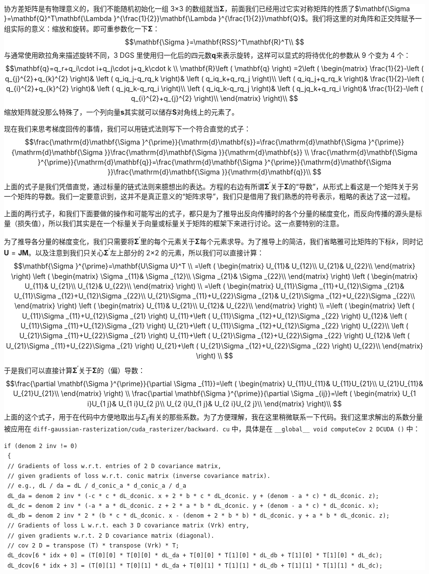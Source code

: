 协方差矩阵是有物理意义的，我们不能随机初始化一组 3×3 的数组就当$\mathbf{\Sigma}$，前面我们已经用过它实对称矩阵的性质了$\mathbf{\Sigma }=\mathbf{Q}^T\mathbf{\Lambda }^{\frac{1}{2}}\mathbf{\Lambda }^{\frac{1}{2}}\mathbf{Q}$。我们将这里的对角阵和正交阵赋予一组实际的意义：缩放和旋转。即可重参数化一下$\mathbf{\Sigma}$：
$$\mathbf{\Sigma }=\mathbf{RSS}^T\mathbf{R}^T\\ $$
与通常使用欧拉角来描述旋转不同，3 DGS 里使用归一化后的四元数$\mathbf{q}$来表示旋转，这样可以显式的将待优化的参数从 9 个变为 4 个：
$$\mathbf{q}=q_r+q_i\cdot i+q_j\cdot j+q_k\cdot k \\ \mathbf{R}\left ( \mathbf{q} \right) =2\left ( \begin{matrix} \frac{1}{2}-\left ( q_{j}^{2}+q_{k}^{2} \right)& \left ( q_iq_j-q_rq_k \right)& \left ( q_iq_k+q_rq_j \right)\\ \left ( q_iq_j+q_rq_k \right)& \frac{1}{2}-\left ( q_{i}^{2}+q_{k}^{2} \right)& \left ( q_jq_k-q_rq_i \right)\\ \left ( q_iq_k-q_rq_j \right)& \left ( q_jq_k+q_rq_i \right)& \frac{1}{2}-\left ( q_{i}^{2}+q_{j}^{2} \right)\\ \end{matrix} \right)\\ $$
缩放矩阵就没那么特殊了，一个列向量$\mathbf{s}$其实就可以储存$\mathbf{S}$对角线上的元素了。

现在我们来思考梯度回传的事情，我们可以用链式法则写下一个符合直觉的式子：
$$\frac{\mathrm{d}\mathbf{\Sigma }^{\prime}}{\mathrm{d}\mathbf{s}}=\frac{\mathrm{d}\mathbf{\Sigma }^{\prime}}{\mathrm{d}\mathbf{\Sigma }}\frac{\mathrm{d}\mathbf{\Sigma }}{\mathrm{d}\mathbf{s}} \\ \frac{\mathrm{d}\mathbf{\Sigma }^{\prime}}{\mathrm{d}\mathbf{q}}=\frac{\mathrm{d}\mathbf{\Sigma }^{\prime}}{\mathrm{d}\mathbf{\Sigma }}\frac{\mathrm{d}\mathbf{\Sigma }}{\mathrm{d}\mathbf{q}}\\ $$
上面的式子是我们凭借直觉，通过标量的链式法则来臆想出的表达。方程的右边有所谓$\mathbf{\Sigma }^{\prime}$关于$\mathbf{\Sigma }$的“导数”，从形式上看这是一个矩阵关于另一个矩阵的导数。我们一定要意识到，这并不是真正意义的“矩阵求导”，我们只是借用了我们熟悉的符号表示，粗略的表达了这一过程。

上面的两行式子，和我们下面要做的操作和可能写出的式子，都只是为了推导出反向传播时的各个分量的梯度变化，而反向传播的源头是标量（损失值），所以我们其实是在一个标量关于向量或标量关于矩阵的框架下来进行讨论。这一点要特别的注意。

为了推导各分量的梯度变化，我们只需要将$\mathbf{\Sigma }^{\prime}$里的每个元素关于$\mathbf{\Sigma }$每个元素求导。为了推导上的简洁，我们省略雅可比矩阵的下标$k$，同时记$\mathbf{U}=\mathbf{J}\mathbf{M}$。以及注意到我们只关心$\mathbf{\Sigma }^{\prime}$左上部分的 2×2 的元素，所以我们可以直接计算：
$$\mathbf{\Sigma }^{\prime}=\mathbf{U\Sigma U}^T \\ =\left ( \begin{matrix} U_{11}& U_{12}\\ U_{21}& U_{22}\\ \end{matrix} \right) \left ( \begin{matrix} \Sigma _{11}& \Sigma _{12}\\ \Sigma _{21}& \Sigma _{22}\\ \end{matrix} \right) \left ( \begin{matrix} U_{11}& U_{21}\\ U_{12}& U_{22}\\ \end{matrix} \right) \\ =\left ( \begin{matrix} U_{11}\Sigma _{11}+U_{12}\Sigma _{21}& U_{11}\Sigma _{12}+U_{12}\Sigma _{22}\\ U_{21}\Sigma _{11}+U_{22}\Sigma _{21}& U_{21}\Sigma _{12}+U_{22}\Sigma _{22}\\ \end{matrix} \right) \left ( \begin{matrix} U_{11}& U_{21}\\ U_{12}& U_{22}\\ \end{matrix} \right) \\ =\left ( \begin{matrix} \left ( U_{11}\Sigma _{11}+U_{12}\Sigma _{21} \right) U_{11}+\left ( U_{11}\Sigma _{12}+U_{12}\Sigma _{22} \right) U_{12}& \left ( U_{11}\Sigma _{11}+U_{12}\Sigma _{21} \right) U_{21}+\left ( U_{11}\Sigma _{12}+U_{12}\Sigma _{22} \right) U_{22}\\ \left ( U_{21}\Sigma _{11}+U_{22}\Sigma _{21} \right) U_{11}+\left ( U_{21}\Sigma _{12}+U_{22}\Sigma _{22} \right) U_{12}& \left ( U_{21}\Sigma _{11}+U_{22}\Sigma _{21} \right) U_{21}+\left ( U_{21}\Sigma _{12}+U_{22}\Sigma _{22} \right) U_{22}\\ \end{matrix} \right) \\ $$
于是我们可以直接计算$\mathbf{\Sigma }^{\prime}$关于$\mathbf{\Sigma }$的（偏）导数：
$$\frac{\partial \mathbf{\Sigma }^{\prime}}{\partial \Sigma _{11}}=\left ( \begin{matrix} U_{11}U_{11}& U_{11}U_{21}\\ U_{21}U_{11}& U_{21}U_{21}\\ \end{matrix} \right) \\ \frac{\partial \mathbf{\Sigma }^{\prime}}{\partial \Sigma _{ij}}=\left ( \begin{matrix} U_{1 i}U_{1 j}& U_{1 i}U_{2 j}\\ U_{2 i}U_{1 j}& U_{2 i}U_{2 j}\\ \end{matrix} \right)\\ $$
上面的这个式子，用于在代码中方便地取出与$\Sigma _{ij}$有关的那些系数。为了方便理解，我在这里稍微联系一下代码。我们这里求解出的系数分量被应用在 `diff-gaussian-rasterization/cuda_rasterizer/backward. cu` 中，具体是在 `__global__ void computeCov 2 DCUDA ()` 中：

```language-cpp
if (denom 2 inv != 0)
 {
 // Gradients of loss w.r.t. entries of 2 D covariance matrix,
 // given gradients of loss w.r.t. conic matrix (inverse covariance matrix).
 // e.g., dL / da = dL / d_conic_a * d_conic_a / d_a
 dL_da = denom 2 inv * (-c * c * dL_dconic. x + 2 * b * c * dL_dconic. y + (denom - a * c) * dL_dconic. z);
 dL_dc = denom 2 inv * (-a * a * dL_dconic. z + 2 * a * b * dL_dconic. y + (denom - a * c) * dL_dconic. x);
 dL_db = denom 2 inv * 2 * (b * c * dL_dconic. x - (denom + 2 * b * b) * dL_dconic. y + a * b * dL_dconic. z);
 // Gradients of loss L w.r.t. each 3 D covariance matrix (Vrk) entry, 
 // given gradients w.r.t. 2 D covariance matrix (diagonal).
 // cov 2 D = transpose (T) * transpose (Vrk) * T;
 dL_dcov[6 * idx + 0] = (T[0][0] * T[0][0] * dL_da + T[0][0] * T[1][0] * dL_db + T[1][0] * T[1][0] * dL_dc);
 dL_dcov[6 * idx + 3] = (T[0][1] * T[0][1] * dL_da + T[0][1] * T[1][1] * dL_db + T[1][1] * T[1][1] * dL_dc);
```